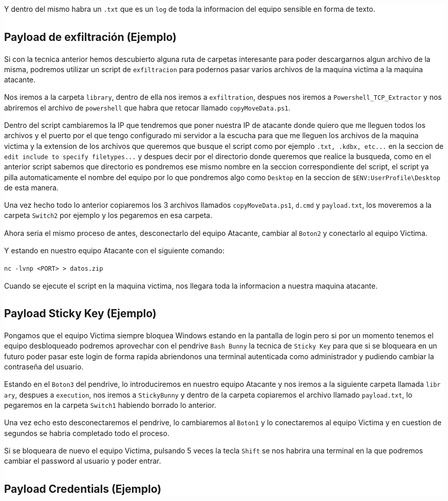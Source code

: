 Y dentro del mismo habra un `.txt` que es un `log` de toda la informacion del equipo sensible en forma de texto.

## Payload de exfiltración (Ejemplo)

Si con la tecnica anterior hemos descubierto alguna ruta de carpetas interesante para poder descargarnos algun archivo de la misma, podremos utilizar un script de `exfiltracion` para podernos pasar varios archivos de la maquina victima a la maquina atacante.

Nos iremos a la carpeta `library`, dentro de ella nos iremos a `exfiltration`, despues nos iremos a `Powershell_TCP_Extractor` y nos abriremos el archivo de `powershell` que habra que retocar llamado `copyMoveData.ps1`.

Dentro del script cambiaremos la IP que tendremos que poner nuestra IP de atacante donde quiero que me lleguen todos los archivos y el puerto por el que tengo configurado mi servidor a la escucha para que me lleguen los archivos de la maquina victima y la extension de los archivos que queremos que busque el script como por ejemplo `.txt, .kdbx, etc...` en la seccion de `edit include to specify filetypes...` y despues decir por el directorio donde queremos que realice la busqueda, como en el anterior script sabemos que directorio es pondremos ese mismo nombre en la seccion correspondiente del script, el script ya pilla automaticamente el nombre del equipo por lo que pondremos algo como `Desktop` en la seccion de `$ENV:UserProfile\Desktop` de esta manera.

Una vez hecho todo lo anterior copiaremos los 3 archivos llamados `copyMoveData.ps1`, `d.cmd` y `payload.txt`, los moveremos a la carpeta `Switch2` por ejemplo y los pegaremos en esa carpeta.

Ahora seria el mismo proceso de antes, desconectarlo del equipo Atacante, cambiar al `Boton2` y conectarlo al equipo Victima.

Y estando en nuestro equipo Atacante con el siguiente comando:

```shell
nc -lvnp <PORT> > datos.zip
```

Cuando se ejecute el script en la maquina victima, nos llegara toda la informacion a nuestra maquina atacante.

## Payload Sticky Key (Ejemplo)

Pongamos que el equipo Victima siempre bloquea Windows estando en la pantalla de login pero si por un momento tenemos el equipo desbloqueado podremos aprovechar con el pendrive `Bash Bunny` la tecnica de `Sticky Key` para que si se bloqueara en un futuro poder pasar este login de forma rapida abriendonos una terminal autenticada como administrador y pudiendo cambiar la contraseña del usuario.

Estando en el `Boton3` del pendrive, lo introduciremos en nuestro equipo Atacante y nos iremos a la siguiente carpeta llamada `library`, despues a `execution`, nos iremos a `StickyBunny` y dentro de la carpeta copiaremos el archivo llamado `payload.txt`, lo pegaremos en la carpeta `Switch1` habiendo borrado lo anterior.

Una vez echo esto desconectaremos el pendrive, lo cambiaremos al `Boton1` y lo conectaremos al equipo Victima y en cuestion de segundos se habria completado todo el proceso.

Si se bloqueara de nuevo el equipo Victima, pulsando 5 veces la tecla `Shift` se nos habrira una terminal en la que podremos cambiar el password al usuario y poder entrar.

## Payload Credentials (Ejemplo)
